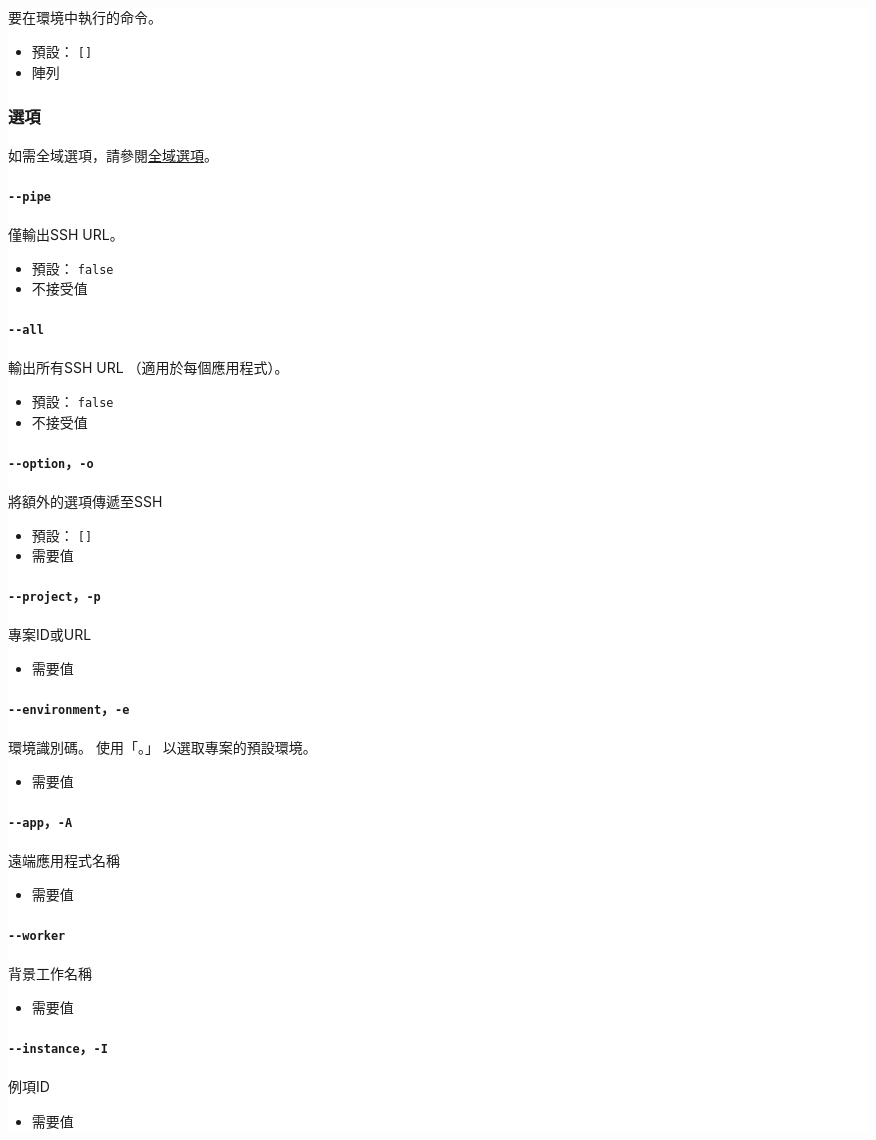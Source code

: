 要在環境中執行的命令。

- 預設： `[]`
- 陣列

### 選項

如需全域選項，請參閱[全域選項](#global-options)。

#### `--pipe`

僅輸出SSH URL。

- 預設： `false`
- 不接受值

#### `--all`

輸出所有SSH URL （適用於每個應用程式）。

- 預設： `false`
- 不接受值

#### `--option`，`-o`

將額外的選項傳遞至SSH

- 預設： `[]`
- 需要值

#### `--project`，`-p`

專案ID或URL

- 需要值

#### `--environment`，`-e`

環境識別碼。 使用「。」 以選取專案的預設環境。

- 需要值

#### `--app`，`-A`

遠端應用程式名稱

- 需要值

#### `--worker`

背景工作名稱

- 需要值

#### `--instance`，`-I`

例項ID

- 需要值
